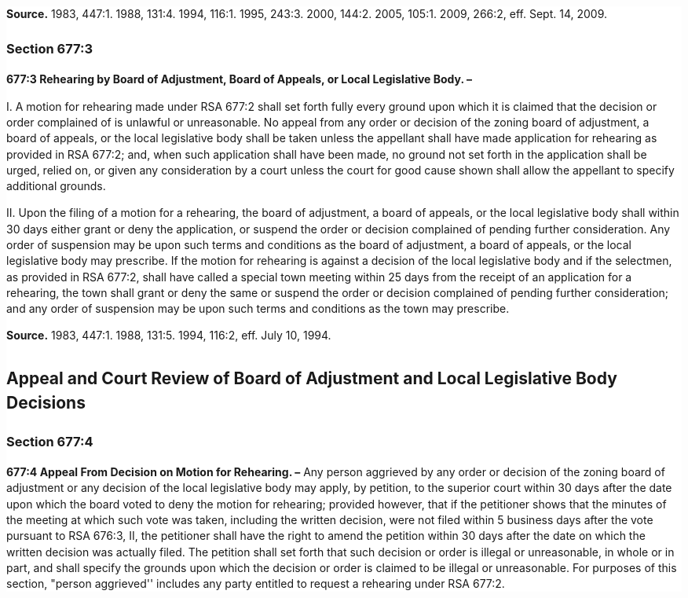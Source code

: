**Source.** 1983, 447:1. 1988, 131:4. 1994, 116:1. 1995, 243:3. 2000,
144:2. 2005, 105:1. 2009, 266:2, eff. Sept. 14, 2009.

### Section 677:3

 **677:3 Rehearing by Board of Adjustment, Board of Appeals, or Local
Legislative Body. –**
                                             
 I. A motion for rehearing made under RSA 677:2 shall set forth fully
every ground upon which it is claimed that the decision or order
complained of is unlawful or unreasonable. No appeal from any order or
decision of the zoning board of adjustment, a board of appeals, or the
local legislative body shall be taken unless the appellant shall have
made application for rehearing as provided in RSA 677:2; and, when such
application shall have been made, no ground not set forth in the
application shall be urged, relied on, or given any consideration by a
court unless the court for good cause shown shall allow the appellant to
specify additional grounds.
                                             
 II. Upon the filing of a motion for a rehearing, the board of
adjustment, a board of appeals, or the local legislative body shall
within 30 days either grant or deny the application, or suspend the
order or decision complained of pending further consideration. Any order
of suspension may be upon such terms and conditions as the board of
adjustment, a board of appeals, or the local legislative body may
prescribe. If the motion for rehearing is against a decision of the
local legislative body and if the selectmen, as provided in RSA 677:2,
shall have called a special town meeting within 25 days from the receipt
of an application for a rehearing, the town shall grant or deny the same
or suspend the order or decision complained of pending further
consideration; and any order of suspension may be upon such terms and
conditions as the town may prescribe.

**Source.** 1983, 447:1. 1988, 131:5. 1994, 116:2, eff. July 10, 1994.

Appeal and Court Review of Board of Adjustment and Local Legislative Body Decisions
-----------------------------------------------------------------------------------

### Section 677:4

 **677:4 Appeal From Decision on Motion for Rehearing. –** Any person
aggrieved by any order or decision of the zoning board of adjustment or
any decision of the local legislative body may apply, by petition, to
the superior court within 30 days after the date upon which the board
voted to deny the motion for rehearing; provided however, that if the
petitioner shows that the minutes of the meeting at which such vote was
taken, including the written decision, were not filed within 5 business
days after the vote pursuant to RSA 676:3, II, the petitioner shall have
the right to amend the petition within 30 days after the date on which
the written decision was actually filed. The petition shall set forth
that such decision or order is illegal or unreasonable, in whole or in
part, and shall specify the grounds upon which the decision or order is
claimed to be illegal or unreasonable. For purposes of this section,
"person aggrieved'' includes any party entitled to request a rehearing
under RSA 677:2.
